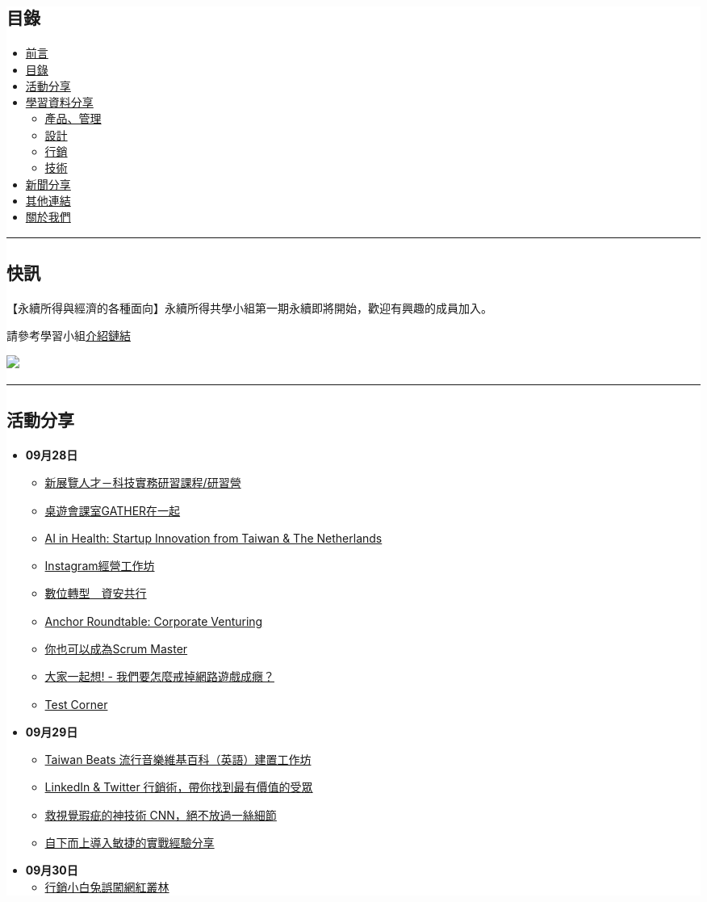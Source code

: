 ## 目錄
- [前言](#前言)
- [目錄](#目錄)
- [活動分享](#活動分享)
- [學習資料分享](#學習資料分享)
	- [產品、管理](#產品、管理)
	- [設計](#設計)
	- [行銷](#行銷、營運)
	- [技術](#技術)
- [新聞分享](#新聞分享)
- [其他連結](#其他連結)
- [關於我們](#關於我們)

---
## 快訊

【永續所得與經濟的各種面向】永續所得共學小組第一期永續即將開始，歡迎有興趣的成員加入。

請參考學習小組[介紹鏈結](https://www.accupass.com/event/2108230714323372325020)

[![](https://static.accupass.com/eventbanner/2108300246501468908249.jpg)](https://www.accupass.com/event/2108230714323372325020)

---
## 活動分享

- **09月28日**
	- [新展覽人才－科技實務研習課程/研習營](https://www.accupass.com/event/2109160755001749598369)

	- [桌遊會課室GATHER在一起](https://www.accupass.com/event/2108301500421933361578)

	- [AI in Health: Startup Innovation from Taiwan & The Netherlands](https://www.accupass.com/event/2108210440299064250110)

	- [Instagram經營工作坊](https://www.accupass.com/event/2109030120102064624709)

	- [數位轉型　資安共行](https://www.accupass.com/event/2109150231262124879327)

	- [Anchor Roundtable: Corporate Venturing](https://forms.gle/gsTkc6Nh6T7aWkRVA)

	- [你也可以成為Scrum Master](https://agile-taichung.kktix.cc/events/meetup20210928)

	- [大家一起想! - 我們要怎麼戒掉網路遊戲成癮？](https://brainstorming.kktix.cc/events/859c3ee4-copy-1)

	- [Test Corner ](https://testcorner.kktix.cc/events/testcorner-31)
- **09月29日**
	- [Taiwan Beats 流行音樂維基百科（英語）建置工作坊](https://www.accupass.com/event/2109140947335623924090)

	- [LinkedIn & Twitter 行銷術，帶你找到最有價值的受眾](https://www.accupass.com/event/2108260728021792113807)

	- [救視覺瑕疵的神技術 CNN，絕不放過一絲細節](https://www.accupass.com/event/2108240753541738153498)

	- [自下而上導入敏捷的實戰經驗分享](https://agilecommtw.kktix.cc/events/bottomupagiletransformation)
- **09月30日**
	- [行銷小白兔誤闖網紅叢林](https://www.accupass.com/event/2109100140071307108080)
